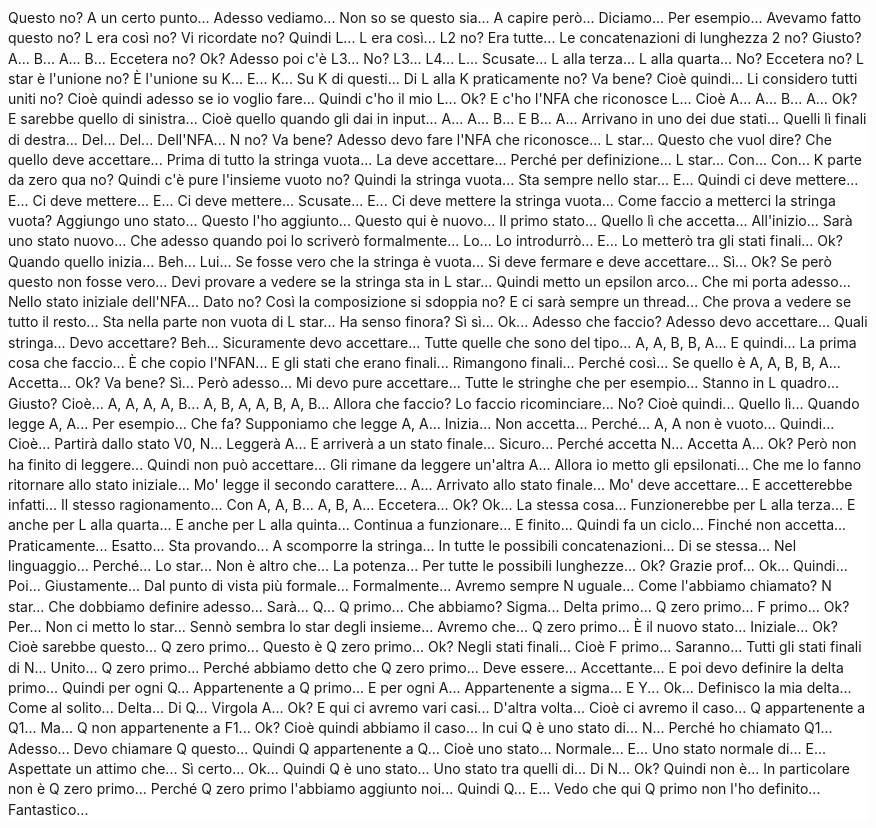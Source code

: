  Questo no? A un certo punto... Adesso vediamo... Non so se questo sia... A capire però... Diciamo... Per esempio... Avevamo fatto questo no? L era così no? Vi ricordate no? Quindi L... L era così... L2 no? Era tutte... Le concatenazioni di lunghezza 2 no? Giusto? A... B... A... B... Eccetera no? Ok? Adesso poi c'è L3... No? L3... L4... L... Scusate...
 L alla terza... L alla quarta... No? Eccetera no? L star è l'unione no? È l'unione su K... E... K... Su K di questi... Di L alla K praticamente no? Va bene? Cioè quindi... Li considero tutti uniti no? Cioè quindi adesso se io voglio fare... Quindi c'ho il mio L... Ok? E c'ho l'NFA che riconosce L... Cioè A... A... B...
 A... Ok? E sarebbe quello di sinistra... Cioè quello quando gli dai in input... A... A... B... E B... A... Arrivano in uno dei due stati... Quelli lì finali di destra... Del... Del... Dell'NFA... N no? Va bene? Adesso devo fare l'NFA che riconosce... L star... Questo che vuol dire? Che quello deve accettare... Prima di tutto la stringa vuota... La deve accettare... Perché per definizione... L star... Con... Con... K parte da zero qua no? Quindi c'è pure l'insieme vuoto no? Quindi la stringa vuota... Sta sempre nello star...
 E... Quindi ci deve mettere... E... Ci deve mettere... E... Ci deve mettere... Scusate... E... Ci deve mettere la stringa vuota... Come faccio a metterci la stringa vuota? Aggiungo uno stato... Questo l'ho aggiunto... Questo qui è nuovo... Il primo stato... Quello lì che accetta... All'inizio... Sarà uno stato nuovo... Che adesso quando poi lo scriverò formalmente... Lo... Lo introdurrò... E... Lo metterò tra gli stati finali... Ok? Quando quello inizia...
 Beh... Lui... Se fosse vero che la stringa è vuota... Si deve fermare e deve accettare... Sì... Ok? Se però questo non fosse vero... Devi provare a vedere se la stringa sta in L star... Quindi metto un epsilon arco... Che mi porta adesso... Nello stato iniziale dell'NFA... Dato no? Così la composizione si sdoppia no? E ci sarà sempre un thread... Che prova a vedere se tutto il resto... Sta nella parte non vuota di L star... Ha senso finora? Sì sì... Ok... Adesso che faccio? Adesso devo accettare... Quali stringa...
 Devo accettare? Beh... Sicuramente devo accettare... Tutte quelle che sono del tipo... A, A, B, B, A... E quindi... La prima cosa che faccio... È che copio l'NFAN... E gli stati che erano finali... Rimangono finali... Perché così... Se quello è A, A, B, B, A... Accetta... Ok? Va bene? Sì... Però adesso... Mi devo pure accettare... Tutte le stringhe che per esempio... Stanno in L quadro... Giusto? Cioè... A, A, A, A, B... A, B, A, A, B, A, B... Allora che faccio? Lo faccio ricominciare...
 No? Cioè quindi... Quello lì... Quando legge A, A... Per esempio... Che fa? Supponiamo che legge A, A... Inizia... Non accetta... Perché... A, A non è vuoto... Quindi... Cioè... Partirà dallo stato V0, N... Leggerà A... E arriverà a un stato finale... Sicuro... Perché accetta N... Accetta A... Ok? Però non ha finito di leggere... Quindi non può accettare... Gli rimane da leggere un'altra A... Allora io metto gli epsilonati... Che me lo fanno ritornare allo stato iniziale... Mo' legge il secondo carattere... A... Arrivato allo stato finale...
 Mo' deve accettare... E accetterebbe infatti... Il stesso ragionamento... Con A, A, B... A, B, A... Eccetera... Ok? Ok... La stessa cosa... Funzionerebbe per L alla terza... E anche per L alla quarta... E anche per L alla quinta... Continua a funzionare... E finito... Quindi fa un ciclo... Finché non accetta... Praticamente... Esatto... Sta provando... A scomporre la stringa... In tutte le possibili concatenazioni... Di se stessa... Nel linguaggio...
 Perché... Lo star... Non è altro che... La potenza... Per tutte le possibili lunghezze... Ok? Grazie prof... Ok... Quindi... Poi... Giustamente... Dal punto di vista più formale... Formalmente... Avremo sempre N uguale... Come l'abbiamo chiamato?
 N star... Che dobbiamo definire adesso... Sarà... Q... Q primo... Che abbiamo? Sigma... Delta primo... Q zero primo... F primo... Ok? Per... Non ci metto lo star... Sennò sembra lo star degli insieme... Avremo che... Q zero primo... È il nuovo stato... Iniziale... Ok? Cioè sarebbe questo... Q zero primo...
 Questo è Q zero primo... Ok? Negli stati finali... Cioè F primo... Saranno... Tutti gli stati finali di N... Unito... Q zero primo... Perché abbiamo detto che Q zero primo... Deve essere... Accettante... E poi devo definire la delta primo... Quindi per ogni Q... Appartenente a Q primo... E per ogni A... Appartenente a sigma... E Y... Ok... Definisco la mia delta... Come al solito...
 Delta... Di Q... Virgola A... Ok? E qui ci avremo vari casi... D'altra volta... Cioè ci avremo il caso... Q appartenente a Q1... Ma... Q non appartenente a F1... Ok? Cioè quindi abbiamo il caso... In cui Q è uno stato di... N... Perché ho chiamato Q1... Adesso... Devo chiamare Q questo... Quindi Q appartenente a Q... Cioè uno stato...
 Normale... E... Uno stato normale di... E... Aspettate un attimo che... Sì certo... Ok... Quindi Q è uno stato... Uno stato tra quelli di... Di N... Ok? Quindi non è... In particolare non è Q zero primo... Perché Q zero primo l'abbiamo aggiunto noi... Quindi Q... E... Vedo che qui Q primo non l'ho definito... Fantastico...